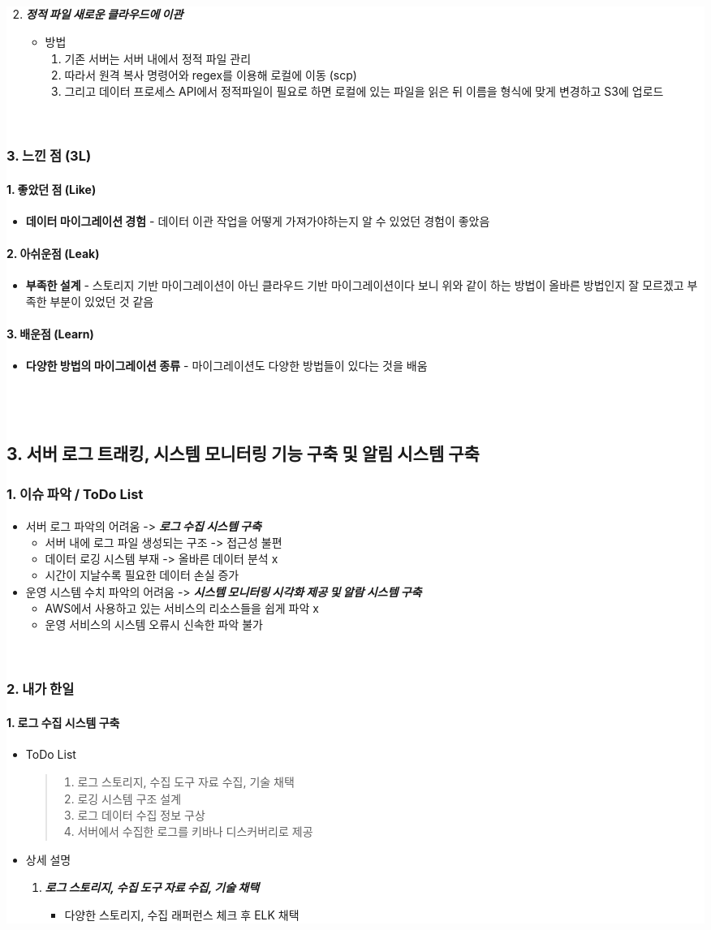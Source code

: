   2. ***정적 파일 새로운 클라우드에 이관***

     * 방법
       1. 기존 서버는 서버 내에서 정적 파일 관리
       2. 따라서 원격 복사 명령어와 regex를 이용해 로컬에 이동 (scp)
       3. 그리고 데이터 프로세스 API에서 정적파일이 필요로 하면 로컬에 있는 파일을 읽은 뒤 이름을 형식에 맞게 변경하고   S3에 업로드

<br/>

### 3. 느낀 점 (3L)

#### 1. 좋았던 점 (Like)

* **데이터 마이그레이션 경험** - 데이터 이관 작업을 어떻게 가져가야하는지 알 수 있었던 경험이 좋았음

#### 2. 아쉬운점 (Leak)

* **부족한 설계** - 스토리지 기반 마이그레이션이 아닌 클라우드 기반 마이그레이션이다 보니 위와 같이 하는 방법이 올바른 방법인지 잘 모르겠고 부족한 부분이 있었던 것 같음

#### 3. 배운점 (Learn)

* **다양한 방법의 마이그레이션 종류** - 마이그레이션도 다양한 방법들이 있다는 것을 배움

<br/><br/>

## 3. 서버 로그 트래킹, 시스템 모니터링 기능 구축 및 알림 시스템 구축

### 1. 이슈 파악 / ToDo List

* 서버 로그 파악의 어려움 -> ***로그 수집 시스템 구축***
  * 서버 내에 로그 파일 생성되는 구조 -> 접근성 불편
  * 데이터 로깅 시스템 부재 -> 올바른 데이터 분석 x
  * 시간이 지날수록 필요한 데이터 손실 증가
* 운영 시스템 수치 파악의 어려움 -> ***시스템 모니터링 시각화 제공 및 알람 시스템 구축***
  * AWS에서 사용하고 있는 서비스의 리소스들을 쉽게 파악 x
  * 운영 서비스의 시스템 오류시 신속한 파악 불가

<br/>

### 2. 내가 한일

#### 1. 로그 수집 시스템 구축

* ToDo List

  > 1. 로그 스토리지, 수집 도구 자료 수집, 기술 채택
  > 2. 로깅 시스템 구조 설계
  > 3. 로그 데이터 수집 정보 구상
  > 4. 서버에서 수집한 로그를 키바나 디스커버리로 제공

* 상세 설명

  1. ***로그 스토리지, 수집 도구 자료 수집, 기술 채택***

     * 다양한 스토리지, 수집 래퍼런스 체크 후 ELK 채택
